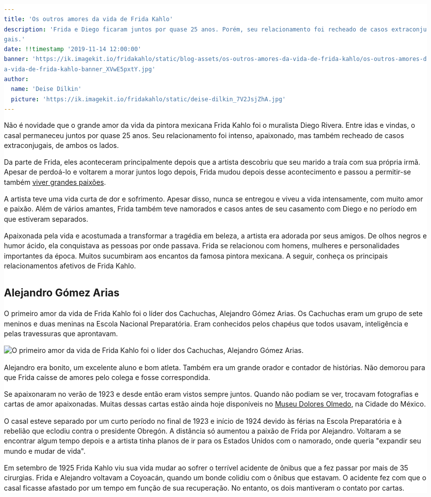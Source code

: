```yaml
---
title: 'Os outros amores da vida de Frida Kahlo'
description: 'Frida e Diego ficaram juntos por quase 25 anos. Porém, seu relacionamento foi recheado de casos extraconjugais.'
date: !!timestamp '2019-11-14 12:00:00'
banner: 'https://ik.imagekit.io/fridakahlo/static/blog-assets/os-outros-amores-da-vida-de-frida-kahlo/os-outros-amores-da-vida-de-frida-kahlo-banner_XVwE5pxtY.jpg'
author:
  name: 'Deise Dilkin'
  picture: 'https://ik.imagekit.io/fridakahlo/static/deise-dilkin_7V2JsjZhA.jpg'
---
```


Não é novidade que o grande amor da vida da pintora mexicana Frida Kahlo foi o muralista Diego Rivera. Entre idas e vindas, o casal permaneceu juntos por quase 25 anos. Seu relacionamento foi intenso, apaixonado, mas também recheado de casos extraconjugais, de ambos os lados.

Da parte de Frida, eles aconteceram principalmente depois que a artista descobriu que seu marido a traía com sua própria irmã. Apesar de perdoá-lo e voltarem a morar juntos logo depois, Frida mudou depois desse acontecimento e passou a permitir-se também [viver grandes paixões](https://brasil.elpais.com/brasil/2019/08/23/cultura/1566515402_896017.html).

A artista teve uma vida curta de dor e sofrimento. Apesar disso, nunca se entregou e viveu a vida intensamente, com muito amor e paixão. Além de vários amantes, Frida também teve namorados e casos antes de seu casamento com Diego e no período em que estiveram separados.

Apaixonada pela vida e acostumada a transformar a tragédia em beleza, a artista era adorada por seus amigos. De olhos negros e humor ácido, ela conquistava as pessoas por onde passava. Frida se relacionou com homens, mulheres e personalidades importantes da época. Muitos sucumbiram aos encantos da famosa pintora mexicana. A seguir, conheça os principais relacionamentos afetivos de Frida Kahlo.

## Alejandro Gómez Arias

O primeiro amor da vida de Frida Kahlo foi o líder dos Cachuchas, Alejandro Gómez Arias. Os Cachuchas eram um grupo de sete meninos e duas meninas na Escola Nacional Preparatória. Eram conhecidos pelos chapéus que todos usavam, inteligência e pelas travessuras que aprontavam.

![O primeiro amor da vida de Frida Kahlo foi o líder dos Cachuchas, Alejandro Gómez Arias.](https://ik.imagekit.io/fridakahlo/static/blog-assets/os-outros-amores-da-vida-de-frida-kahlo/alejandro-gomez_hNn5aNcoA.jpeg)

Alejandro era bonito, um excelente aluno e bom atleta. Também era um grande orador e contador de histórias. Não demorou para que Frida caísse de amores pelo colega e fosse correspondida.

Se apaixonaram no verão de 1923 e desde então eram vistos sempre juntos. Quando não podiam se ver, trocavam fotografias e cartas de amor apaixonadas. Muitas dessas cartas estão ainda hoje disponíveis no [Museu Dolores Olmedo](https://artsandculture.google.com/asset/carta-de-frida-kahlo-a-alejandro-g%C3%B3mez-arias-30-de-junho-de-1946/IQFCUJl1dWm2WA?hl=pt-BR), na Cidade do México.

O casal esteve separado por um curto período no final de 1923 e início de 1924 devido às férias na Escola Preparatória e à rebelião que eclodiu contra o presidente Obregón. A distância só aumentou a paixão de Frida por Alejandro. Voltaram a se encontrar algum tempo depois e a artista tinha planos de ir para os Estados Unidos com o namorado, onde queria "expandir seu mundo e mudar de vida".

Em setembro de 1925 Frida Kahlo viu sua vida mudar ao sofrer o terrível acidente de ônibus que a fez passar por mais de 35 cirurgias. Frida e Alejandro voltavam a Coyoacán, quando um bonde colidiu com o ônibus que estavam. O acidente fez com que o casal ficasse afastado por um tempo em função de sua recuperação. No entanto, os dois mantiveram o contato por cartas.
